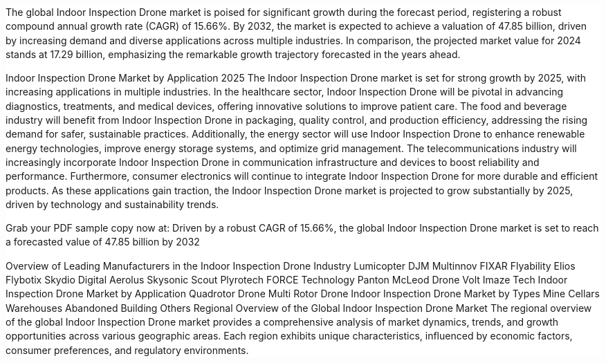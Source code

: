 The global Indoor Inspection Drone market is poised for significant growth during the forecast period, registering a robust compound annual growth rate (CAGR) of 15.66%. By 2032, the market is expected to achieve a valuation of 47.85 billion, driven by increasing demand and diverse applications across multiple industries. In comparison, the projected market value for 2024 stands at 17.29 billion, emphasizing the remarkable growth trajectory forecasted in the years ahead. 

Indoor Inspection Drone Market by Application 2025
The Indoor Inspection Drone market is set for strong growth by 2025, with increasing applications in multiple industries. In the healthcare sector, Indoor Inspection Drone will be pivotal in advancing diagnostics, treatments, and medical devices, offering innovative solutions to improve patient care. The food and beverage industry will benefit from Indoor Inspection Drone in packaging, quality control, and production efficiency, addressing the rising demand for safer, sustainable practices. Additionally, the energy sector will use Indoor Inspection Drone to enhance renewable energy technologies, improve energy storage systems, and optimize grid management. The telecommunications industry will increasingly incorporate Indoor Inspection Drone in communication infrastructure and devices to boost reliability and performance. Furthermore, consumer electronics will continue to integrate Indoor Inspection Drone for more durable and efficient products. As these applications gain traction, the Indoor Inspection Drone market is projected to grow substantially by 2025, driven by technology and sustainability trends.

Grab your PDF sample copy now at: Driven by a robust CAGR of 15.66%, the global Indoor Inspection Drone market is set to reach a forecasted value of 47.85 billion by 2032

Overview of Leading Manufacturers in the Indoor Inspection Drone Industry
Lumicopter
DJM
Multinnov
FIXAR
Flyability Elios
Flybotix
Skydio
Digital Aerolus
Skysonic
Scout
Plyrotech
FORCE Technology
Panton McLeod
Drone Volt
Imaze Tech
Indoor Inspection Drone Market by Application
Quadrotor Drone
Multi Rotor Drone
Indoor Inspection Drone Market by Types
Mine
Cellars
Warehouses
Abandoned Building
Others
Regional Overview of the Global Indoor Inspection Drone Market
The regional overview of the global Indoor Inspection Drone market provides a comprehensive analysis of market dynamics, trends, and growth opportunities across various geographic areas. Each region exhibits unique characteristics, influenced by economic factors, consumer preferences, and regulatory environments.
